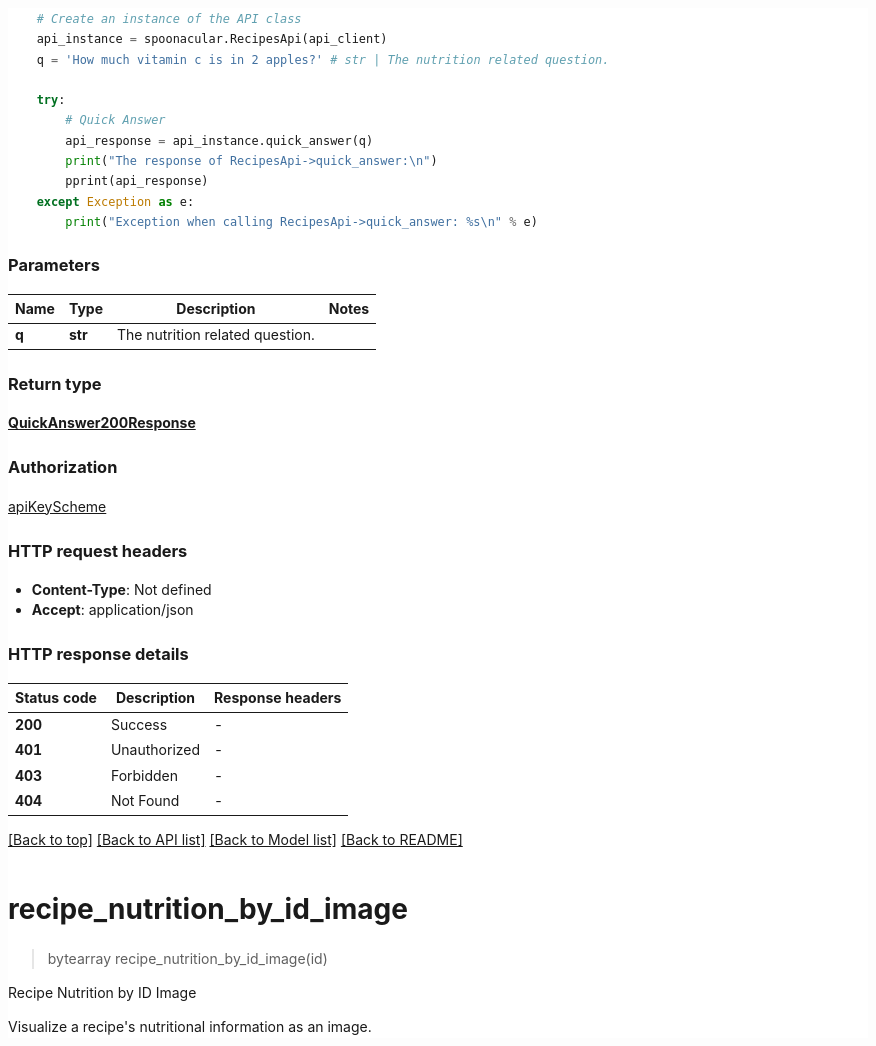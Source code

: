 ```python
    # Create an instance of the API class
    api_instance = spoonacular.RecipesApi(api_client)
    q = 'How much vitamin c is in 2 apples?' # str | The nutrition related question.

    try:
        # Quick Answer
        api_response = api_instance.quick_answer(q)
        print("The response of RecipesApi->quick_answer:\n")
        pprint(api_response)
    except Exception as e:
        print("Exception when calling RecipesApi->quick_answer: %s\n" % e)
```



### Parameters


Name | Type | Description  | Notes
------------- | ------------- | ------------- | -------------
 **q** | **str**| The nutrition related question. | 

### Return type

[**QuickAnswer200Response**](QuickAnswer200Response.md)

### Authorization

[apiKeyScheme](../README.md#apiKeyScheme)

### HTTP request headers

 - **Content-Type**: Not defined
 - **Accept**: application/json

### HTTP response details

| Status code | Description | Response headers |
|-------------|-------------|------------------|
**200** | Success |  -  |
**401** | Unauthorized |  -  |
**403** | Forbidden |  -  |
**404** | Not Found |  -  |

[[Back to top]](#) [[Back to API list]](../README.md#documentation-for-api-endpoints) [[Back to Model list]](../README.md#documentation-for-models) [[Back to README]](../README.md)

# **recipe_nutrition_by_id_image**
> bytearray recipe_nutrition_by_id_image(id)

Recipe Nutrition by ID Image

Visualize a recipe's nutritional information as an image.

